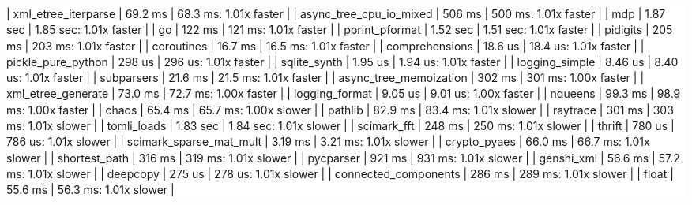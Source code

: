 | xml_etree_iterparse      | 69.2 ms                                                                         | 68.3 ms: 1.01x faster                                                             |
| async_tree_cpu_io_mixed  | 506 ms                                                                          | 500 ms: 1.01x faster                                                              |
| mdp                      | 1.87 sec                                                                        | 1.85 sec: 1.01x faster                                                            |
| go                       | 122 ms                                                                          | 121 ms: 1.01x faster                                                              |
| pprint_pformat           | 1.52 sec                                                                        | 1.51 sec: 1.01x faster                                                            |
| pidigits                 | 205 ms                                                                          | 203 ms: 1.01x faster                                                              |
| coroutines               | 16.7 ms                                                                         | 16.5 ms: 1.01x faster                                                             |
| comprehensions           | 18.6 us                                                                         | 18.4 us: 1.01x faster                                                             |
| pickle_pure_python       | 298 us                                                                          | 296 us: 1.01x faster                                                              |
| sqlite_synth             | 1.95 us                                                                         | 1.94 us: 1.01x faster                                                             |
| logging_simple           | 8.46 us                                                                         | 8.40 us: 1.01x faster                                                             |
| subparsers               | 21.6 ms                                                                         | 21.5 ms: 1.01x faster                                                             |
| async_tree_memoization   | 302 ms                                                                          | 301 ms: 1.00x faster                                                              |
| xml_etree_generate       | 73.0 ms                                                                         | 72.7 ms: 1.00x faster                                                             |
| logging_format           | 9.05 us                                                                         | 9.01 us: 1.00x faster                                                             |
| nqueens                  | 99.3 ms                                                                         | 98.9 ms: 1.00x faster                                                             |
| chaos                    | 65.4 ms                                                                         | 65.7 ms: 1.00x slower                                                             |
| pathlib                  | 82.9 ms                                                                         | 83.4 ms: 1.01x slower                                                             |
| raytrace                 | 301 ms                                                                          | 303 ms: 1.01x slower                                                              |
| tomli_loads              | 1.83 sec                                                                        | 1.84 sec: 1.01x slower                                                            |
| scimark_fft              | 248 ms                                                                          | 250 ms: 1.01x slower                                                              |
| thrift                   | 780 us                                                                          | 786 us: 1.01x slower                                                              |
| scimark_sparse_mat_mult  | 3.19 ms                                                                         | 3.21 ms: 1.01x slower                                                             |
| crypto_pyaes             | 66.0 ms                                                                         | 66.7 ms: 1.01x slower                                                             |
| shortest_path            | 316 ms                                                                          | 319 ms: 1.01x slower                                                              |
| pycparser                | 921 ms                                                                          | 931 ms: 1.01x slower                                                              |
| genshi_xml               | 56.6 ms                                                                         | 57.2 ms: 1.01x slower                                                             |
| deepcopy                 | 275 us                                                                          | 278 us: 1.01x slower                                                              |
| connected_components     | 286 ms                                                                          | 289 ms: 1.01x slower                                                              |
| float                    | 55.6 ms                                                                         | 56.3 ms: 1.01x slower                                                             |